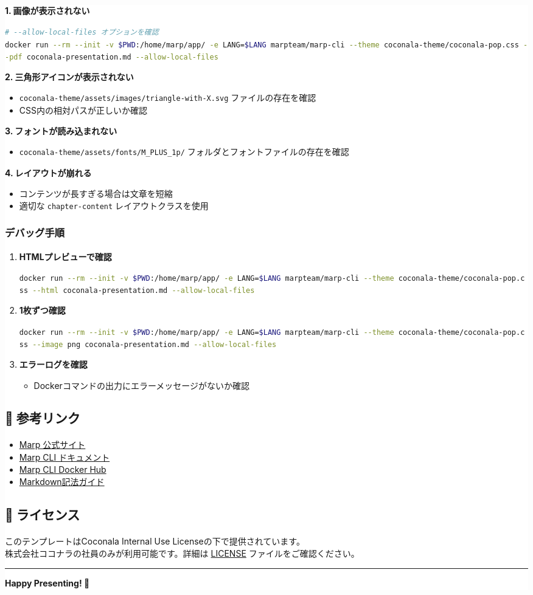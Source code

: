 **1. 画像が表示されない**
```bash
# --allow-local-files オプションを確認
docker run --rm --init -v $PWD:/home/marp/app/ -e LANG=$LANG marpteam/marp-cli --theme coconala-theme/coconala-pop.css --pdf coconala-presentation.md --allow-local-files
```

**2. 三角形アイコンが表示されない**
- `coconala-theme/assets/images/triangle-with-X.svg` ファイルの存在を確認
- CSS内の相対パスが正しいか確認

**3. フォントが読み込まれない**
- `coconala-theme/assets/fonts/M_PLUS_1p/` フォルダとフォントファイルの存在を確認

**4. レイアウトが崩れる**
- コンテンツが長すぎる場合は文章を短縮
- 適切な `chapter-content` レイアウトクラスを使用

### デバッグ手順

1. **HTMLプレビューで確認**
   ```bash
   docker run --rm --init -v $PWD:/home/marp/app/ -e LANG=$LANG marpteam/marp-cli --theme coconala-theme/coconala-pop.css --html coconala-presentation.md --allow-local-files
   ```

2. **1枚ずつ確認**
   ```bash
   docker run --rm --init -v $PWD:/home/marp/app/ -e LANG=$LANG marpteam/marp-cli --theme coconala-theme/coconala-pop.css --image png coconala-presentation.md --allow-local-files
   ```

3. **エラーログを確認**
   - Dockerコマンドの出力にエラーメッセージがないか確認

## 🔗 参考リンク

- [Marp 公式サイト](https://marp.app/)
- [Marp CLI ドキュメント](https://github.com/marp-team/marp-cli)
- [Marp CLI Docker Hub](https://hub.docker.com/r/marpteam/marp-cli/)
- [Markdown記法ガイド](https://www.markdownguide.org/)

## 📄 ライセンス

このテンプレートはCoconala Internal Use Licenseの下で提供されています。  
株式会社ココナラの社員のみが利用可能です。詳細は [LICENSE](LICENSE) ファイルをご確認ください。

---

**Happy Presenting! 🎤** 